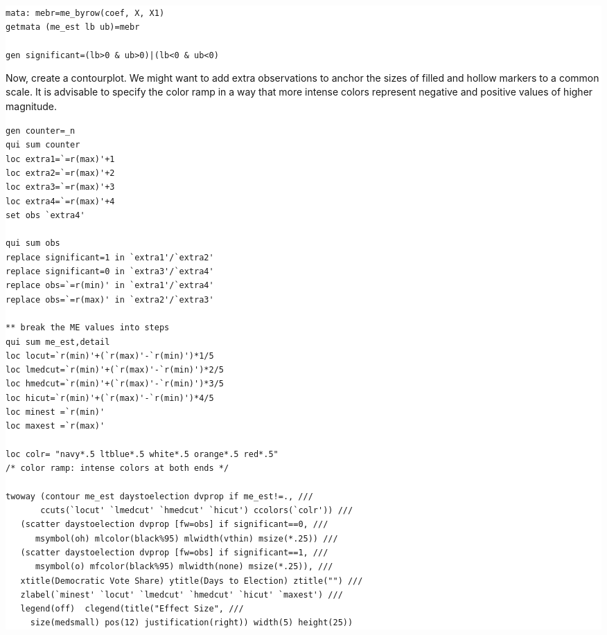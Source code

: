     mata: mebr=me_byrow(coef, X, X1)
    getmata (me_est lb ub)=mebr

    gen significant=(lb>0 & ub>0)|(lb<0 & ub<0)

Now, create a contourplot. We might want to add extra observations to
anchor the sizes of filled and hollow markers to a common scale. It is
advisable to specify the color ramp in a way that more intense colors
represent negative and positive values of higher magnitude.

    gen counter=_n
    qui sum counter
    loc extra1=`=r(max)'+1
    loc extra2=`=r(max)'+2
    loc extra3=`=r(max)'+3
    loc extra4=`=r(max)'+4
    set obs `extra4'

    qui sum obs
    replace significant=1 in `extra1'/`extra2'
    replace significant=0 in `extra3'/`extra4'
    replace obs=`=r(min)' in `extra1'/`extra4'
    replace obs=`=r(max)' in `extra2'/`extra3'

    ** break the ME values into steps
    qui sum me_est,detail
    loc locut=`r(min)'+(`r(max)'-`r(min)')*1/5 
    loc lmedcut=`r(min)'+(`r(max)'-`r(min)')*2/5
    loc hmedcut=`r(min)'+(`r(max)'-`r(min)')*3/5
    loc hicut=`r(min)'+(`r(max)'-`r(min)')*4/5
    loc minest =`r(min)'
    loc maxest =`r(max)'

    loc colr= "navy*.5 ltblue*.5 white*.5 orange*.5 red*.5"
    /* color ramp: intense colors at both ends */

    twoway (contour me_est daystoelection dvprop if me_est!=., ///
           ccuts(`locut' `lmedcut' `hmedcut' `hicut') ccolors(`colr')) ///
       (scatter daystoelection dvprop [fw=obs] if significant==0, ///
          msymbol(oh) mlcolor(black%95) mlwidth(vthin) msize(*.25)) /// 
       (scatter daystoelection dvprop [fw=obs] if significant==1, ///
          msymbol(o) mfcolor(black%95) mlwidth(none) msize(*.25)), ///
       xtitle(Democratic Vote Share) ytitle(Days to Election) ztitle("") ///
       zlabel(`minest' `locut' `lmedcut' `hmedcut' `hicut' `maxest') ///
       legend(off)  clegend(title("Effect Size", ///
         size(medsmall) pos(12) justification(right)) width(5) height(25)) 
